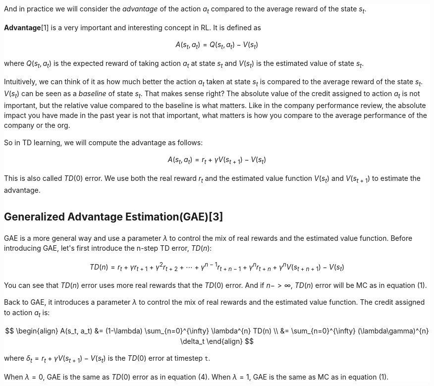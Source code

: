 And in practice we will consider the *advantage* of the action $a_t$ compared to the average reward of the state $s_t$.

**Advantage**[1] is a very important and interesting concept in RL. It is defined as 

$$
A(s_t, a_t) = Q(s_t, a_t) - V(s_t) \tag{3}
$$

where $Q(s_t, a_t)$ is the expected reward of taking action $a_t$ at state $s_t$ and $V(s_t)$ is the estimated value of state $s_t$. 

Intuitively, we can think of it as how much better the action $a_t$ taken at state $s_t$ is compared to the average reward of the state $s_t$. $V(s_t)$ can be seen as a *baseline* of state $s_t$.
That makes sense right? The absolute value of the credit assigned to action $a_t$ is not important, but the relative value compared to the baseline is what matters. Like in the company performance review,
the absolute impact you have made in the past year is not that important, what matters is how you compare to the average performance of the company or the org.

So in TD learning, we will compute the advantage as follows:

$$
A(s_t, a_t) = r_t + \gamma V(s_{t+1}) - V(s_t) \tag{4}
$$

This is also called $TD(0)$ error. We use both the real reward $r_t$ and the estimated value function $V(s_t)$ and $V(s_{t+1})$ to estimate the advantage.

## Generalized Advantage Estimation(GAE)[3]

GAE is a more general way and use a parameter $\lambda$ to control the mix of real rewards and the estimated value function. Before introducing GAE, let's first introduce the n-step TD error, $TD(n)$:

$$
TD(n) = r_t + \gamma r_{t+1} + \gamma^2 r_{t+2} + \cdots + \gamma^{n-1} r_{t+n-1} + \gamma^{n} r_{t+n} + \gamma^n V(s_{t+n+1}) - V(s_t) \tag{5}
$$

You can see that $TD(n)$ error uses more real rewards that the $TD(0)$ error. And if $n->\infty$, $TD(n)$ error will be MC as in equation (1).

Back to GAE, it introduces a parameter $\lambda$ to control the mix of real rewards and the estimated value function. The credit assigned to action $a_t$ is:

$$
\begin{align}
A(s_t, a_t) &= (1-\lambda) \sum_{n=0}^{\infty} \lambda^{n} TD(n) \\
            &= \sum_{n=0}^{\infty} (\lambda\gamma)^{n} \delta_t
\end{align}
$$

where $\delta_t = r_t + \gamma V(s_{t+1}) - V(s_t)$ is the $TD(0)$ error at timestep `t`.

When $\lambda = 0$, GAE is the same as $TD(0)$ error as in equation (4). When $\lambda = 1$, GAE is the same as MC as in equation (1).
